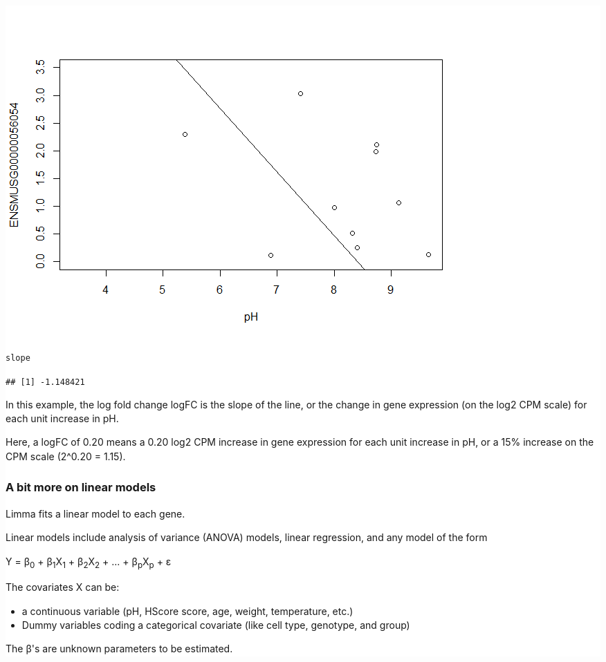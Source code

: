 ![](DE_Analysis_mm_with_quizzes_files/figure-html/unnamed-chunk-14-1.png)

```r
slope
```

```
## [1] -1.148421
```

In this example, the log fold change logFC is the slope of the line, or the change in gene expression (on the log2 CPM scale) for each unit increase in pH.

Here, a logFC of 0.20 means a 0.20 log2 CPM increase in gene expression for each unit increase in pH, or a 15% increase on the CPM scale (2^0.20 = 1.15).

### A bit more on linear models

Limma fits a linear model to each gene.

Linear models include analysis of variance (ANOVA) models, linear regression, and any model of the form

Y = &beta;<sub>0</sub> + &beta;<sub>1</sub>X<sub>1</sub> + &beta;<sub>2</sub>X<sub>2</sub> + ... + &beta;<sub>p</sub>X<sub>p</sub> + &epsilon;

The covariates X can be:

* a continuous variable (pH, HScore score, age, weight, temperature, etc.)
* Dummy variables coding a categorical covariate (like cell type, genotype, and group)

The &beta;'s are unknown parameters to be estimated.
